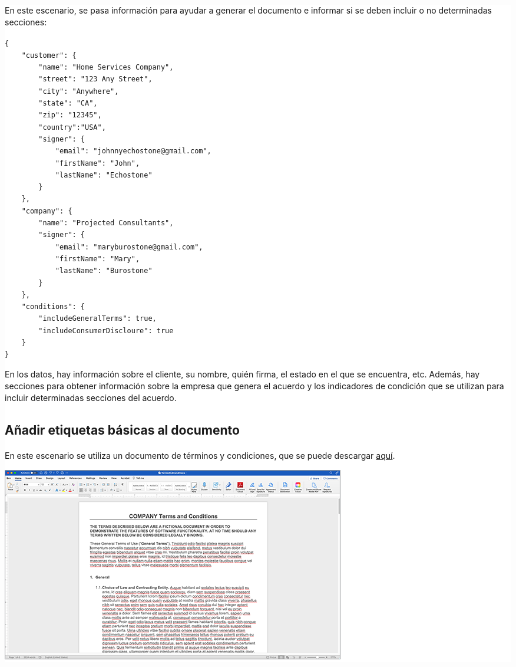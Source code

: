 En este escenario, se pasa información para ayudar a generar el documento e informar si se deben incluir o no determinadas secciones:

```
{
    "customer": {
        "name": "Home Services Company",
        "street": "123 Any Street",
        "city": "Anywhere",
        "state": "CA",
        "zip": "12345",
        "country":"USA",
        "signer": {
            "email": "johnnyechostone@gmail.com",
            "firstName": "John",
            "lastName": "Echostone"
        }
    },
    "company": {
        "name": "Projected Consultants",
        "signer": {
            "email": "maryburostone@gmail.com",
            "firstName": "Mary",
            "lastName": "Burostone"
        }
    },
    "conditions": {
        "includeGeneralTerms": true,
        "includeConsumerDiscloure": true
    }
}
```

En los datos, hay información sobre el cliente, su nombre, quién firma, el estado en el que se encuentra, etc. Además, hay secciones para obtener información sobre la empresa que genera el acuerdo y los indicadores de condición que se utilizan para incluir determinadas secciones del acuerdo.

## Añadir etiquetas básicas al documento

En este escenario se utiliza un documento de términos y condiciones, que se puede descargar [aquí](https://github.com/benvanderberg/adobe-document-generation-samples/blob/main/Agreement/exercise/TermsAndConditions_Sample.docx?raw=true).

![Captura de pantalla del documento de Términos y condiciones](assets/automatelegal_3.png)
